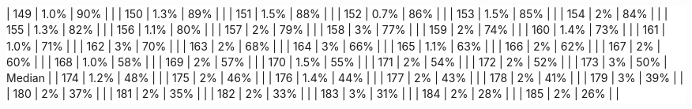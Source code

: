 | 149 | 1.0% | 90% |  |
| 150 | 1.3% | 89% |  |
| 151 | 1.5% | 88% |  |
| 152 | 0.7% | 86% |  |
| 153 | 1.5% | 85% |  |
| 154 | 2% | 84% |  |
| 155 | 1.3% | 82% |  |
| 156 | 1.1% | 80% |  |
| 157 | 2% | 79% |  |
| 158 | 3% | 77% |  |
| 159 | 2% | 74% |  |
| 160 | 1.4% | 73% |  |
| 161 | 1.0% | 71% |  |
| 162 | 3% | 70% |  |
| 163 | 2% | 68% |  |
| 164 | 3% | 66% |  |
| 165 | 1.1% | 63% |  |
| 166 | 2% | 62% |  |
| 167 | 2% | 60% |  |
| 168 | 1.0% | 58% |  |
| 169 | 2% | 57% |  |
| 170 | 1.5% | 55% |  |
| 171 | 2% | 54% |  |
| 172 | 2% | 52% |  |
| 173 | 3% | 50% | Median |
| 174 | 1.2% | 48% |  |
| 175 | 2% | 46% |  |
| 176 | 1.4% | 44% |  |
| 177 | 2% | 43% |  |
| 178 | 2% | 41% |  |
| 179 | 3% | 39% |  |
| 180 | 2% | 37% |  |
| 181 | 2% | 35% |  |
| 182 | 2% | 33% |  |
| 183 | 3% | 31% |  |
| 184 | 2% | 28% |  |
| 185 | 2% | 26% |  |